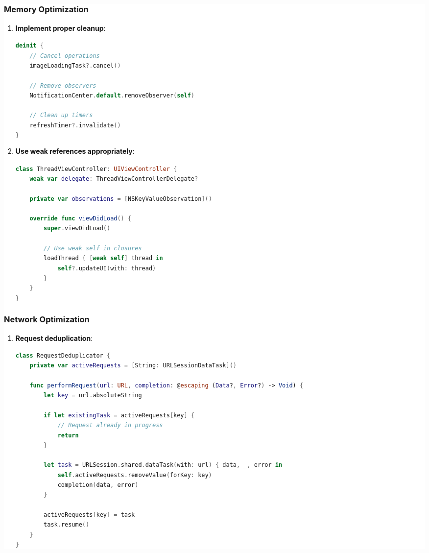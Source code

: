 ### Memory Optimization
1. **Implement proper cleanup**:
   ```swift
   deinit {
       // Cancel operations
       imageLoadingTask?.cancel()
       
       // Remove observers
       NotificationCenter.default.removeObserver(self)
       
       // Clean up timers
       refreshTimer?.invalidate()
   }
   ```

2. **Use weak references appropriately**:
   ```swift
   class ThreadViewController: UIViewController {
       weak var delegate: ThreadViewControllerDelegate?
       
       private var observations = [NSKeyValueObservation]()
       
       override func viewDidLoad() {
           super.viewDidLoad()
           
           // Use weak self in closures
           loadThread { [weak self] thread in
               self?.updateUI(with: thread)
           }
       }
   }
   ```

### Network Optimization
1. **Request deduplication**:
   ```swift
   class RequestDeduplicator {
       private var activeRequests = [String: URLSessionDataTask]()
       
       func performRequest(url: URL, completion: @escaping (Data?, Error?) -> Void) {
           let key = url.absoluteString
           
           if let existingTask = activeRequests[key] {
               // Request already in progress
               return
           }
           
           let task = URLSession.shared.dataTask(with: url) { data, _, error in
               self.activeRequests.removeValue(forKey: key)
               completion(data, error)
           }
           
           activeRequests[key] = task
           task.resume()
       }
   }
   ```
